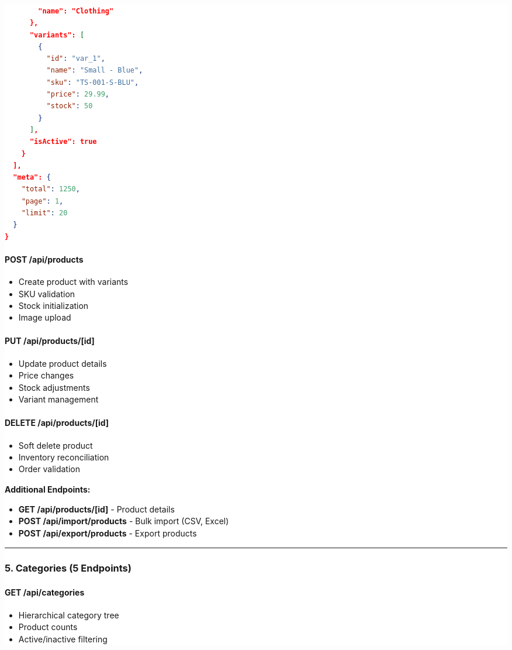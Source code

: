 ```json
        "name": "Clothing"
      },
      "variants": [
        {
          "id": "var_1",
          "name": "Small - Blue",
          "sku": "TS-001-S-BLU",
          "price": 29.99,
          "stock": 50
        }
      ],
      "isActive": true
    }
  ],
  "meta": {
    "total": 1250,
    "page": 1,
    "limit": 20
  }
}
```

#### **POST /api/products**
- Create product with variants
- SKU validation
- Stock initialization
- Image upload

#### **PUT /api/products/[id]**
- Update product details
- Price changes
- Stock adjustments
- Variant management

#### **DELETE /api/products/[id]**
- Soft delete product
- Inventory reconciliation
- Order validation

**Additional Endpoints:**
- **GET /api/products/[id]** - Product details
- **POST /api/import/products** - Bulk import (CSV, Excel)
- **POST /api/export/products** - Export products

---

### **5. Categories (5 Endpoints)**

#### **GET /api/categories**
- Hierarchical category tree
- Product counts
- Active/inactive filtering
